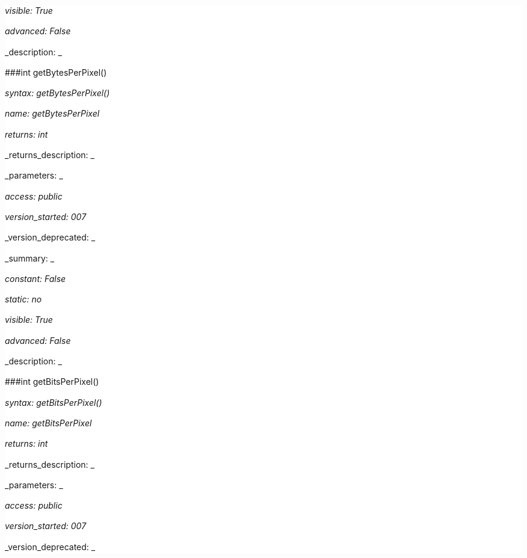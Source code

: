 _visible: True_

_advanced: False_



_description: _







###int getBytesPerPixel()

_syntax: getBytesPerPixel()_

_name: getBytesPerPixel_

_returns: int_

_returns_description: _

_parameters: _

_access: public_

_version_started: 007_

_version_deprecated: _

_summary: _

_constant: False_

_static: no_

_visible: True_

_advanced: False_



_description: _







###int getBitsPerPixel()

_syntax: getBitsPerPixel()_

_name: getBitsPerPixel_

_returns: int_

_returns_description: _

_parameters: _

_access: public_

_version_started: 007_

_version_deprecated: _
